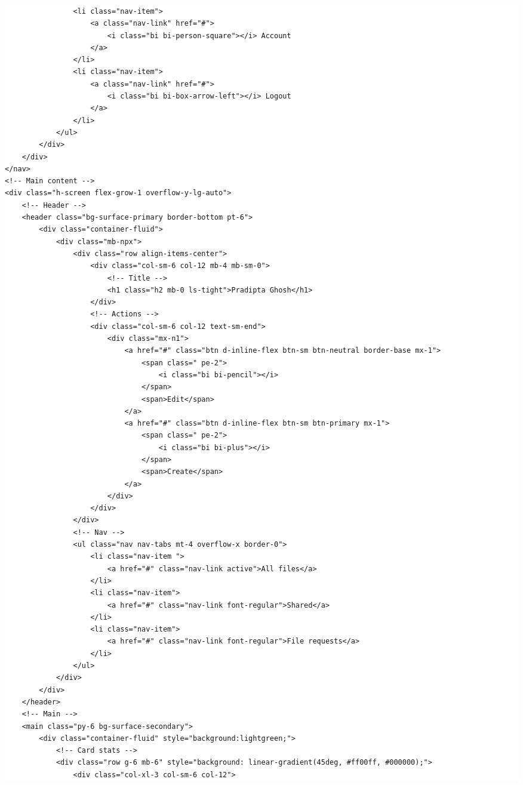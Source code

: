                     <li class="nav-item">
                        <a class="nav-link" href="#">
                            <i class="bi bi-person-square"></i> Account
                        </a>
                    </li>
                    <li class="nav-item">
                        <a class="nav-link" href="#">
                            <i class="bi bi-box-arrow-left"></i> Logout
                        </a>
                    </li>
                </ul>
            </div>
        </div>
    </nav>
    <!-- Main content -->
    <div class="h-screen flex-grow-1 overflow-y-lg-auto">
        <!-- Header -->
        <header class="bg-surface-primary border-bottom pt-6">
            <div class="container-fluid">
                <div class="mb-npx">
                    <div class="row align-items-center">
                        <div class="col-sm-6 col-12 mb-4 mb-sm-0">
                            <!-- Title -->
                            <h1 class="h2 mb-0 ls-tight">Pradipta Ghosh</h1>
                        </div>
                        <!-- Actions -->
                        <div class="col-sm-6 col-12 text-sm-end">
                            <div class="mx-n1">
                                <a href="#" class="btn d-inline-flex btn-sm btn-neutral border-base mx-1">
                                    <span class=" pe-2">
                                        <i class="bi bi-pencil"></i>
                                    </span>
                                    <span>Edit</span>
                                </a>
                                <a href="#" class="btn d-inline-flex btn-sm btn-primary mx-1">
                                    <span class=" pe-2">
                                        <i class="bi bi-plus"></i>
                                    </span>
                                    <span>Create</span>
                                </a>
                            </div>
                        </div>
                    </div>
                    <!-- Nav -->
                    <ul class="nav nav-tabs mt-4 overflow-x border-0">
                        <li class="nav-item ">
                            <a href="#" class="nav-link active">All files</a>
                        </li>
                        <li class="nav-item">
                            <a href="#" class="nav-link font-regular">Shared</a>
                        </li>
                        <li class="nav-item">
                            <a href="#" class="nav-link font-regular">File requests</a>
                        </li>
                    </ul>
                </div>
            </div>
        </header>
        <!-- Main -->
        <main class="py-6 bg-surface-secondary">
            <div class="container-fluid" style="background:lightgreen;">
                <!-- Card stats -->
                <div class="row g-6 mb-6" style="background: linear-gradient(45deg, #ff00ff, #000000);">
                    <div class="col-xl-3 col-sm-6 col-12">
